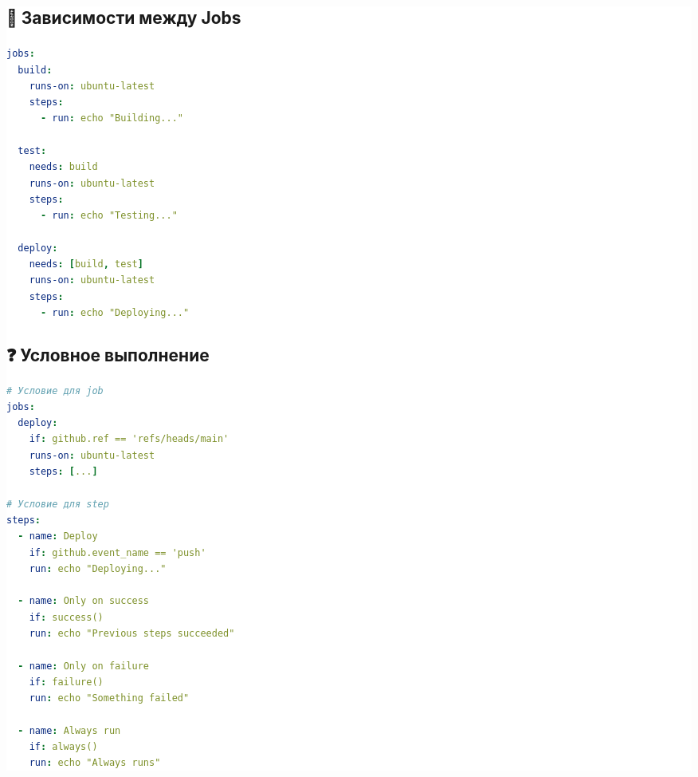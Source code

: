 ## 🔗 Зависимости между Jobs

```yaml
jobs:
  build:
    runs-on: ubuntu-latest
    steps:
      - run: echo "Building..."
  
  test:
    needs: build
    runs-on: ubuntu-latest
    steps:
      - run: echo "Testing..."
  
  deploy:
    needs: [build, test]
    runs-on: ubuntu-latest
    steps:
      - run: echo "Deploying..."
```

## ❓ Условное выполнение

```yaml
# Условие для job
jobs:
  deploy:
    if: github.ref == 'refs/heads/main'
    runs-on: ubuntu-latest
    steps: [...]

# Условие для step
steps:
  - name: Deploy
    if: github.event_name == 'push'
    run: echo "Deploying..."

  - name: Only on success
    if: success()
    run: echo "Previous steps succeeded"
  
  - name: Only on failure
    if: failure()
    run: echo "Something failed"
  
  - name: Always run
    if: always()
    run: echo "Always runs"
```
